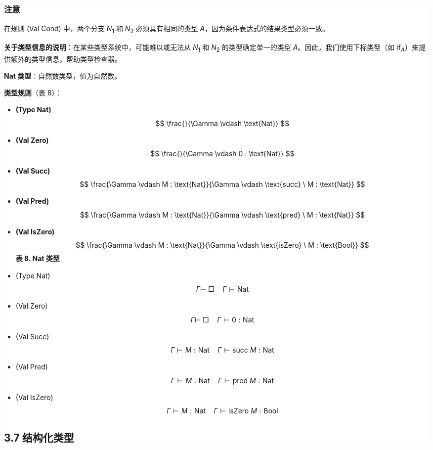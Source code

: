 ### 注意

在规则 (Val Cond) 中，两个分支 $N_1$ 和 $N_2$ 必须具有相同的类型 $A$，因为条件表达式的结果类型必须一致。

**关于类型信息的说明**：在某些类型系统中，可能难以或无法从 $N_1$ 和 $N_2$ 的类型确定单一的类型 $A$。因此，我们使用下标类型（如 $\text{if}_A$）来提供额外的类型信息，帮助类型检查器。

**Nat 类型**：自然数类型，值为自然数。

**类型规则**（表 8）：

- **(Type Nat)**
$$
\frac{}{\Gamma \vdash \text{Nat}}
$$
- **(Val Zero)**
$$
\frac{}{\Gamma \vdash 0 : \text{Nat}}
$$
- **(Val Succ)**
$$
\frac{\Gamma \vdash M : \text{Nat}}{\Gamma \vdash \text{succ} \ M : \text{Nat}}
$$
- **(Val Pred)**
$$
\frac{\Gamma \vdash M : \text{Nat}}{\Gamma \vdash \text{pred} \ M : \text{Nat}}
$$
- **(Val IsZero)**
$$
\frac{\Gamma \vdash M : \text{Nat}}{\Gamma \vdash \text{isZero} \ M : \text{Bool}}
$$
**表 8. Nat 类型**

- (Type Nat)
$$
\Gamma \vdash \ \Box \quad \Gamma \vdash \text{Nat}
$$
- (Val Zero)
$$
\Gamma \vdash \ \Box \quad \Gamma \vdash 0 : \text{Nat}
$$
- (Val Succ)
$$
\Gamma \vdash M : \text{Nat} \quad \Gamma \vdash \text{succ} \ M : \text{Nat}
$$
- (Val Pred)
$$
\Gamma \vdash M : \text{Nat} \quad \Gamma \vdash \text{pred} \ M : \text{Nat}
$$
- (Val IsZero)
$$
\Gamma \vdash M : \text{Nat} \quad \Gamma \vdash \text{isZero} \ M : \text{Bool}
$$
## 3.7 结构化类型
